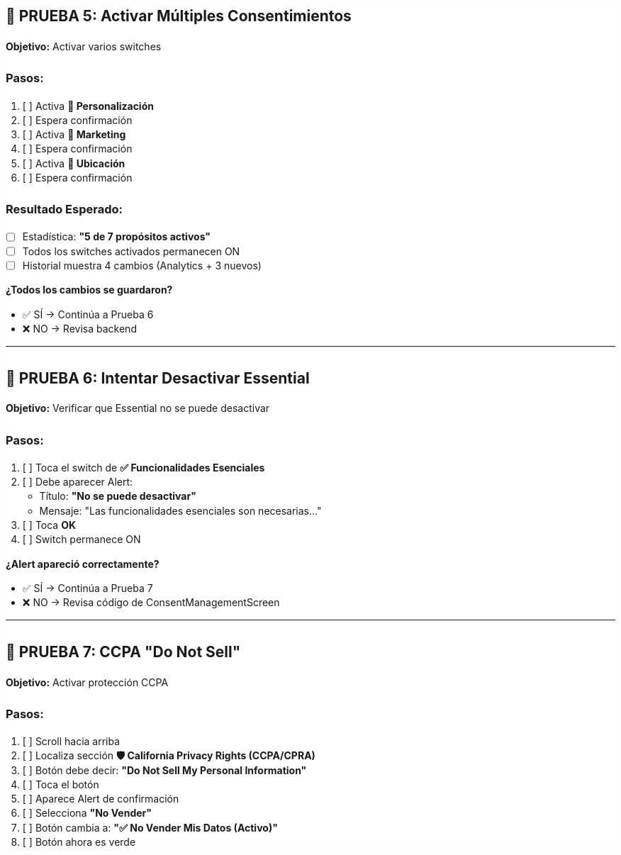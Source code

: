 
## 📱 PRUEBA 5: Activar Múltiples Consentimientos

**Objetivo:** Activar varios switches

### Pasos:
1. [ ] Activa **🎨 Personalización**
2. [ ] Espera confirmación
3. [ ] Activa **📢 Marketing**
4. [ ] Espera confirmación
5. [ ] Activa **📍 Ubicación**
6. [ ] Espera confirmación

### Resultado Esperado:
- [ ] Estadística: **"5 de 7 propósitos activos"**
- [ ] Todos los switches activados permanecen ON
- [ ] Historial muestra 4 cambios (Analytics + 3 nuevos)

**¿Todos los cambios se guardaron?**
- ✅ SÍ → Continúa a Prueba 6
- ❌ NO → Revisa backend

---

## 📱 PRUEBA 6: Intentar Desactivar Essential

**Objetivo:** Verificar que Essential no se puede desactivar

### Pasos:
1. [ ] Toca el switch de **✅ Funcionalidades Esenciales**
2. [ ] Debe aparecer Alert:
   - Título: **"No se puede desactivar"**
   - Mensaje: "Las funcionalidades esenciales son necesarias..."
3. [ ] Toca **OK**
4. [ ] Switch permanece ON

**¿Alert apareció correctamente?**
- ✅ SÍ → Continúa a Prueba 7
- ❌ NO → Revisa código de ConsentManagementScreen

---

## 📱 PRUEBA 7: CCPA "Do Not Sell"

**Objetivo:** Activar protección CCPA

### Pasos:
1. [ ] Scroll hacia arriba
2. [ ] Localiza sección **🛡️ California Privacy Rights (CCPA/CPRA)**
3. [ ] Botón debe decir: **"Do Not Sell My Personal Information"**
4. [ ] Toca el botón
5. [ ] Aparece Alert de confirmación
6. [ ] Selecciona **"No Vender"**
7. [ ] Botón cambia a: **"✅ No Vender Mis Datos (Activo)"**
8. [ ] Botón ahora es verde
